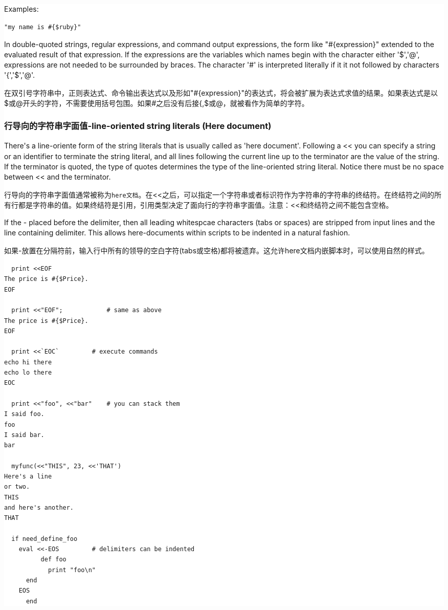 Examples:

	"my name is #{$ruby}"

In double-quoted strings, regular expressions, and command output expressions, the form like "#{expression}" extended to the evaluated result of that expression. If the expressions are the variables which names begin with the character either '$','@', expressions are not needed to be surrounded by braces. The character '#' is interpreted literally if it it not followed by characters '{','$','@'.

在双引号字符串中，正则表达式、命令输出表达式以及形如"#{expression}"的表达式，将会被扩展为表达式求值的结果。如果表达式是以$或@开头的字符，不需要使用括号包围。如果#之后没有后接{,$或@，就被看作为简单的字符。

### 行导向的字符串字面值-line-oriented string literals (Here document)

There's a line-oriente form of the string literals that is usually called as 'here document'. Following a << you can specify a string or an identifier to terminate the string literal, and all lines following the current line up to the terminator are the value of the string. If the terminator is quoted, the type of quotes determines the type of the line-oriented string literal. Notice there must be no space between << and the terminator.

行导向的字符串字面值通常被称为`here文档`。在<<之后，可以指定一个字符串或者标识符作为字符串的字符串的终结符。在终结符之间的所有行都是字符串的值。如果终结符是引用，引用类型决定了面向行的字符串字面值。注意：<<和终结符之间不能包含空格。

If the - placed before the delimiter, then all leading whitespcae characters (tabs or spaces) are stripped from input lines and the line containing delimiter. This allows here-documents within scripts to be indented in a natural fashion.

如果-放置在分隔符前，输入行中所有的领导的空白字符(tabs或空格)都将被遗弃。这允许here文档内嵌脚本时，可以使用自然的样式。

	  print <<EOF
	The price is #{$Price}.
	EOF

	  print <<"EOF";			# same as above
	The price is #{$Price}.
	EOF

	  print <<`EOC`			# execute commands
	echo hi there
	echo lo there
	EOC

	  print <<"foo", <<"bar"	# you can stack them
	I said foo.
	foo
	I said bar.
	bar

	  myfunc(<<"THIS", 23, <<'THAT')
	Here's a line
	or two.
	THIS
	and here's another.
	THAT

	  if need_define_foo
	    eval <<-EOS			# delimiters can be indented
              def foo
                print "foo\n"
	      end
	    EOS
          end
